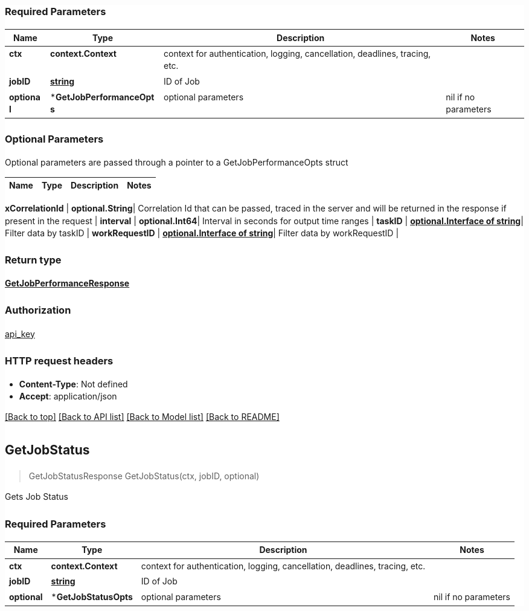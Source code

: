 ### Required Parameters


Name | Type | Description  | Notes
------------- | ------------- | ------------- | -------------
**ctx** | **context.Context** | context for authentication, logging, cancellation, deadlines, tracing, etc.
**jobID** | [**string**](.md)| ID of Job | 
 **optional** | ***GetJobPerformanceOpts** | optional parameters | nil if no parameters

### Optional Parameters

Optional parameters are passed through a pointer to a GetJobPerformanceOpts struct


Name | Type | Description  | Notes
------------- | ------------- | ------------- | -------------

 **xCorrelationId** | **optional.String**| Correlation Id that can be passed, traced in the server and will be returned in the response if present in the request | 
 **interval** | **optional.Int64**| Interval in seconds for output time ranges | 
 **taskID** | [**optional.Interface of string**](.md)| Filter data by taskID | 
 **workRequestID** | [**optional.Interface of string**](.md)| Filter data by workRequestID | 

### Return type

[**GetJobPerformanceResponse**](GetJobPerformanceResponse.md)

### Authorization

[api_key](../README.md#api_key)

### HTTP request headers

- **Content-Type**: Not defined
- **Accept**: application/json

[[Back to top]](#) [[Back to API list]](../README.md#documentation-for-api-endpoints)
[[Back to Model list]](../README.md#documentation-for-models)
[[Back to README]](../README.md)


## GetJobStatus

> GetJobStatusResponse GetJobStatus(ctx, jobID, optional)

Gets Job Status

### Required Parameters


Name | Type | Description  | Notes
------------- | ------------- | ------------- | -------------
**ctx** | **context.Context** | context for authentication, logging, cancellation, deadlines, tracing, etc.
**jobID** | [**string**](.md)| ID of Job | 
 **optional** | ***GetJobStatusOpts** | optional parameters | nil if no parameters
